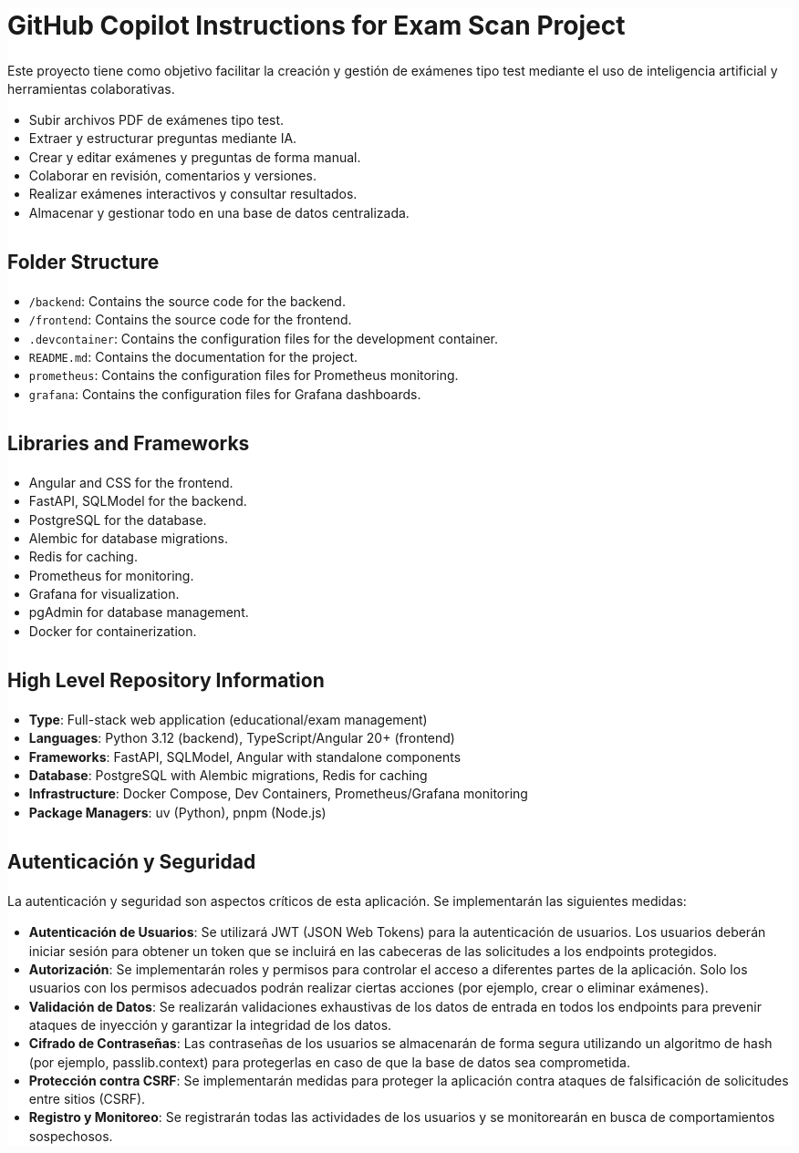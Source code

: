 # GitHub Copilot Instructions for Exam Scan Project

Este proyecto tiene como objetivo facilitar la creación y gestión de exámenes tipo test mediante el uso de inteligencia artificial y herramientas colaborativas.

- Subir archivos PDF de exámenes tipo test.  
- Extraer y estructurar preguntas mediante IA.  
- Crear y editar exámenes y preguntas de forma manual.  
- Colaborar en revisión, comentarios y versiones.  
- Realizar exámenes interactivos y consultar resultados.  
- Almacenar y gestionar todo en una base de datos centralizada.

## Folder Structure

- `/backend`: Contains the source code for the backend.
- `/frontend`: Contains the source code for the frontend.
- `.devcontainer`: Contains the configuration files for the development container.
- `README.md`: Contains the documentation for the project.
- `prometheus`: Contains the configuration files for Prometheus monitoring.
- `grafana`: Contains the configuration files for Grafana dashboards.

## Libraries and Frameworks

- Angular and CSS for the frontend.
- FastAPI, SQLModel for the backend.
- PostgreSQL for the database.
- Alembic for database migrations.
- Redis for caching.
- Prometheus for monitoring.
- Grafana for visualization.
- pgAdmin for database management.
- Docker for containerization.

## High Level Repository Information
- **Type**: Full-stack web application (educational/exam management)
- **Languages**: Python 3.12 (backend), TypeScript/Angular 20+ (frontend)
- **Frameworks**: FastAPI, SQLModel, Angular with standalone components
- **Database**: PostgreSQL with Alembic migrations, Redis for caching
- **Infrastructure**: Docker Compose, Dev Containers, Prometheus/Grafana monitoring
- **Package Managers**: uv (Python), pnpm (Node.js)

## Autenticación y Seguridad

La autenticación y seguridad son aspectos críticos de esta aplicación. Se implementarán las siguientes medidas:

- **Autenticación de Usuarios**: Se utilizará JWT (JSON Web Tokens) para la autenticación de usuarios. Los usuarios deberán iniciar sesión para obtener un token que se incluirá en las cabeceras de las solicitudes a los endpoints protegidos.
- **Autorización**: Se implementarán roles y permisos para controlar el acceso a diferentes partes de la aplicación. Solo los usuarios con los permisos adecuados podrán realizar ciertas acciones (por ejemplo, crear o eliminar exámenes).
- **Validación de Datos**: Se realizarán validaciones exhaustivas de los datos de entrada en todos los endpoints para prevenir ataques de inyección y garantizar la integridad de los datos.
- **Cifrado de Contraseñas**: Las contraseñas de los usuarios se almacenarán de forma segura utilizando un algoritmo de hash (por ejemplo, passlib.context) para protegerlas en caso de que la base de datos sea comprometida.
- **Protección contra CSRF**: Se implementarán medidas para proteger la aplicación contra ataques de falsificación de solicitudes entre sitios (CSRF).
- **Registro y Monitoreo**: Se registrarán todas las actividades de los usuarios y se monitorearán en busca de comportamientos sospechosos.
